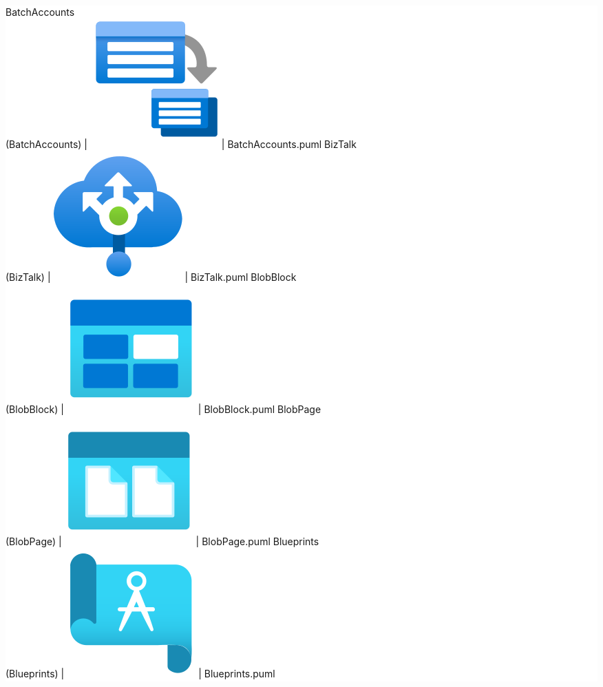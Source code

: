 BatchAccounts </br> (BatchAccounts) | ![BatchAccounts](https://raw.githubusercontent.com/rithala/m365-plantuml/master/dist/BatchAccounts.svg?raw=true) | BatchAccounts.puml
BizTalk </br> (BizTalk) | ![BizTalk](https://raw.githubusercontent.com/rithala/m365-plantuml/master/dist/BizTalk.svg?raw=true) | BizTalk.puml
BlobBlock </br> (BlobBlock) | ![BlobBlock](https://raw.githubusercontent.com/rithala/m365-plantuml/master/dist/BlobBlock.svg?raw=true) | BlobBlock.puml
BlobPage </br> (BlobPage) | ![BlobPage](https://raw.githubusercontent.com/rithala/m365-plantuml/master/dist/BlobPage.svg?raw=true) | BlobPage.puml
Blueprints </br> (Blueprints) | ![Blueprints](https://raw.githubusercontent.com/rithala/m365-plantuml/master/dist/Blueprints.svg?raw=true) | Blueprints.puml
